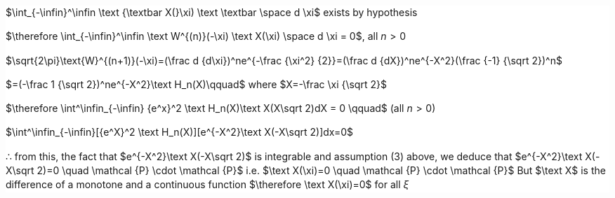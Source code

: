 $\int_{-\infin}^\infin \text {\textbar X(}\xi) \text \textbar \space d \xi$ exists by hypothesis

$\therefore \int_{-\infin}^\infin \text W^{(n)}(-\xi) \text X(\xi) \space d \xi = 0$, all $n > 0$

$\sqrt{2\pi}\text{W}^{(n+1)}(-\xi)=(\frac d {d\xi})^ne^{-\frac {\xi^2} {2}}=(\frac d {dX})^ne^{-X^2}(\frac {-1} {\sqrt 2})^n$

$=(-\frac 1 {\sqrt 2})^ne^{-X^2}\text H_n(X)\qquad$ where $X=-\frac \xi {\sqrt 2}$

$\therefore \int^\infin_{-\infin} {e^x}^2 \text H_n(X)\text X(X\sqrt 2)dX = 0 \qquad$ (all $n>0$)

$\int^\infin_{-\infin}[{e^X}^2 \text H_n(X)][e^{-X^2}\text X(-X\sqrt 2)]dx=0$

$\therefore$ from this, the fact that $e^{-X^2}\text X(-X\sqrt 2)$ is integrable and assumption (3) above, we deduce that $e^{-X^2}\text X(-X\sqrt 2)=0 \quad \mathcal {P} \cdot \mathcal {P}$ i.e. $\text X(\xi)=0 \quad \mathcal {P} \cdot \mathcal {P}$ But $\text X$ is the difference of a monotone and a continuous function $\therefore \text X(\xi)=0$ for all $\xi$
